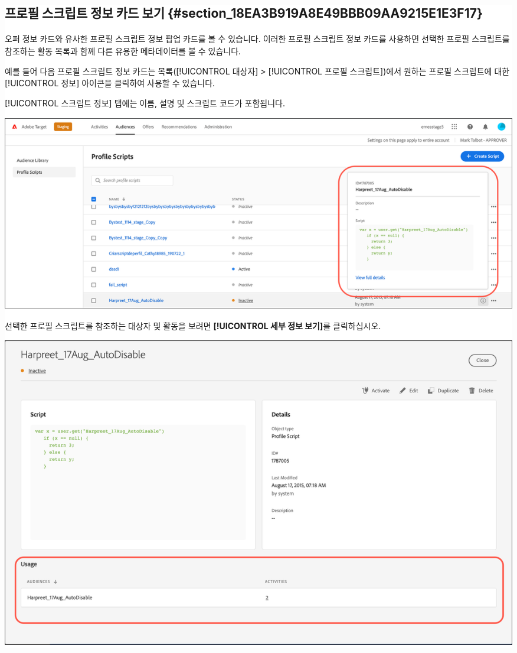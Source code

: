 ## 프로필 스크립트 정보 카드 보기 {#section_18EA3B919A8E49BBB09AA9215E1E3F17}

오퍼 정보 카드와 유사한 프로필 스크립트 정보 팝업 카드를 볼 수 있습니다. 이러한 프로필 스크립트 정보 카드를 사용하면 선택한 프로필 스크립트를 참조하는 활동 목록과 함께 다른 유용한 메타데이터를 볼 수 있습니다.

예를 들어 다음 프로필 스크립트 정보 카드는 목록([!UICONTROL 대상자] > [!UICONTROL 프로필 스크립트])에서 원하는 프로필 스크립트에 대한 [!UICONTROL 정보] 아이콘을 클릭하여 사용할 수 있습니다.

[!UICONTROL 스크립트 정보] 탭에는 이름, 설명 및 스크립트 코드가 포함됩니다.

![프로필 스크립트 정보 카드](assets/profile_script_info_card.png)

선택한 프로필 스크립트를 참조하는 대상자 및 활동을 보려면 **[!UICONTROL 세부 정보 보기]**&#x200B;를 클릭하십시오.

![프로필 스크립트 정보 카드 > 스크립트 사용 탭](assets/profile_script_info_card_usage_tab.png)
